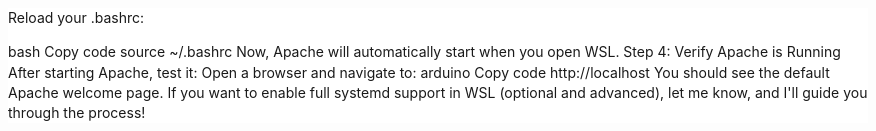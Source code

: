 Reload your .bashrc:

bash
Copy code
source ~/.bashrc
Now, Apache will automatically start when you open WSL.
Step 4: Verify Apache is Running
After starting Apache, test it:
Open a browser and navigate to:
arduino
Copy code
http://localhost
You should see the default Apache welcome page.
If you want to enable full systemd support in WSL (optional and advanced), let me know, and I'll guide you through the process!